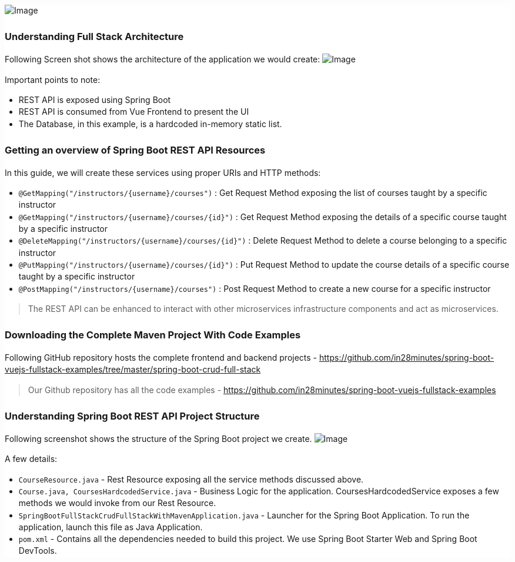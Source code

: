 ![Image](/images/full-stack-application-with-spring-boot-screenshot-2.png "Spring Boot Full Stack Application")

### Understanding Full Stack Architecture

Following Screen shot shows the architecture of the application we would create:
![Image](/images/vue_00_architecture.png "Architecture of Spring Boot Vue Full Stack Application")

Important points to note:

- REST API is exposed using Spring Boot
- REST API is consumed from Vue Frontend to present the UI
- The Database, in this example, is a hardcoded in-memory static list.

### Getting an overview of Spring Boot REST API Resources

In this guide, we will create these services using proper URIs and HTTP methods:

- `@GetMapping("/instructors/{username}/courses")` : Get Request Method exposing the list of courses taught by a specific instructor
- `@GetMapping("/instructors/{username}/courses/{id}")` : Get Request Method exposing the details of a specific course taught by a specific instructor
- `@DeleteMapping("/instructors/{username}/courses/{id}")` : Delete Request Method to delete a course belonging to a specific instructor
- `@PutMapping("/instructors/{username}/courses/{id}")` : Put Request Method to update the course details of a specific course taught by a specific instructor
- `@PostMapping("/instructors/{username}/courses")` : Post Request Method to create a new course for a specific instructor

> The REST API can be enhanced to interact with other microservices infrastructure components and act as microservices.

### Downloading the Complete Maven Project With Code Examples

Following GitHub repository hosts the complete frontend and backend projects - https://github.com/in28minutes/spring-boot-vuejs-fullstack-examples/tree/master/spring-boot-crud-full-stack

> Our Github repository has all the code examples - https://github.com/in28minutes/spring-boot-vuejs-fullstack-examples

### Understanding Spring Boot REST API Project Structure

Following screenshot shows the structure of the Spring Boot project we create.
![Image](/images/project-structure-spring-boot-fullstack-crud-maven.png "Spring Boot Rest Service - Project Structure")

A few details:

- `CourseResource.java` - Rest Resource exposing all the service methods discussed above.
- `Course.java, CoursesHardcodedService.java` - Business Logic for the application. CoursesHardcodedService exposes a few methods we would invoke from our Rest Resource.
- `SpringBootFullStackCrudFullStackWithMavenApplication.java` - Launcher for the Spring Boot Application. To run the application, launch this file as Java Application.
- `pom.xml` - Contains all the dependencies needed to build this project. We use Spring Boot Starter Web and Spring Boot DevTools.
